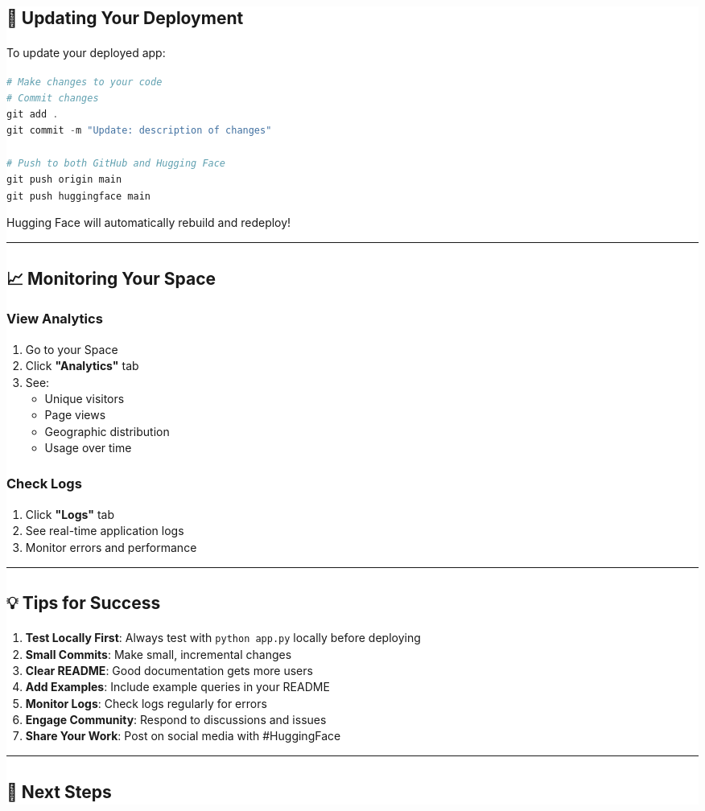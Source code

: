 
## 🔄 Updating Your Deployment

To update your deployed app:

```powershell
# Make changes to your code
# Commit changes
git add .
git commit -m "Update: description of changes"

# Push to both GitHub and Hugging Face
git push origin main
git push huggingface main
```

Hugging Face will automatically rebuild and redeploy!

---

## 📈 Monitoring Your Space

### View Analytics

1. Go to your Space
2. Click **"Analytics"** tab
3. See:
   - Unique visitors
   - Page views
   - Geographic distribution
   - Usage over time

### Check Logs

1. Click **"Logs"** tab
2. See real-time application logs
3. Monitor errors and performance

---

## 💡 Tips for Success

1. **Test Locally First**: Always test with `python app.py` locally before deploying
2. **Small Commits**: Make small, incremental changes
3. **Clear README**: Good documentation gets more users
4. **Add Examples**: Include example queries in your README
5. **Monitor Logs**: Check logs regularly for errors
6. **Engage Community**: Respond to discussions and issues
7. **Share Your Work**: Post on social media with #HuggingFace

---

## 🎯 Next Steps

